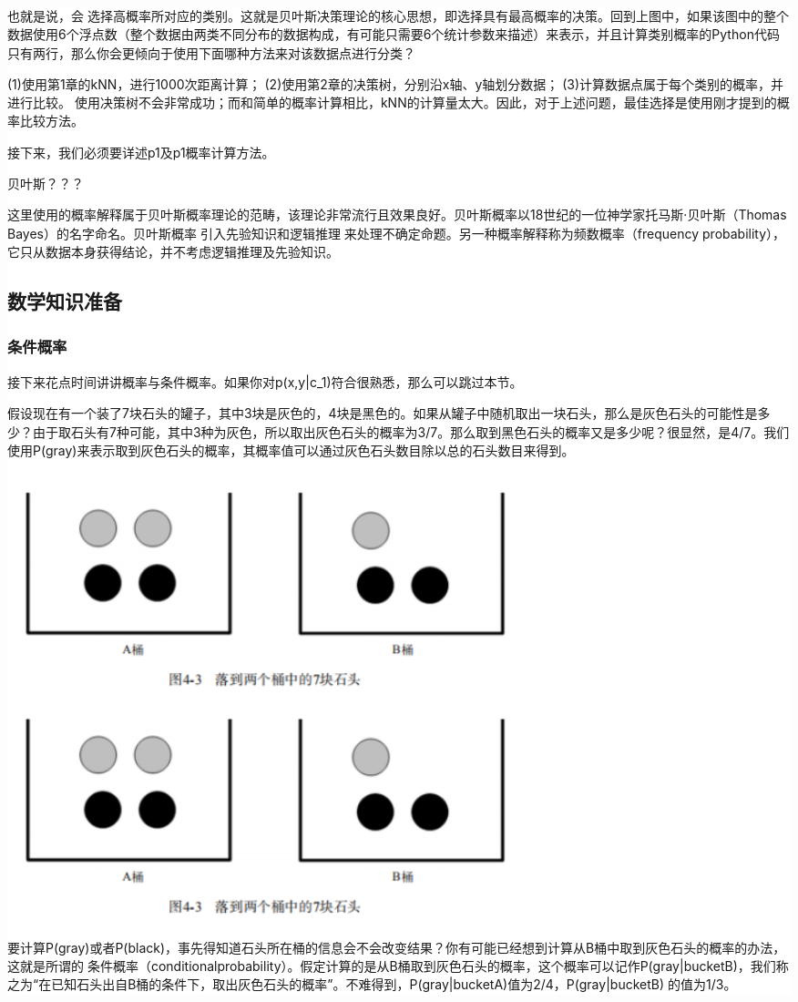 也就是说，会 选择高概率所对应的类别。这就是贝叶斯决策理论的核心思想，即选择具有最高概率的决策。回到上图中，如果该图中的整个数据使用6个浮点数（整个数据由两类不同分布的数据构成，有可能只需要6个统计参数来描述）来表示，并且计算类别概率的Python代码只有两行，那么你会更倾向于使用下面哪种方法来对该数据点进行分类？

(1)使用第1章的kNN，进行1000次距离计算；
(2)使用第2章的决策树，分别沿x轴、y轴划分数据；
(3)计算数据点属于每个类别的概率，并进行比较。
使用决策树不会非常成功；而和简单的概率计算相比，kNN的计算量太大。因此，对于上述问题，最佳选择是使用刚才提到的概率比较方法。

接下来，我们必须要详述p1及p1概率计算方法。

贝叶斯？？？

这里使用的概率解释属于贝叶斯概率理论的范畴，该理论非常流行且效果良好。贝叶斯概率以18世纪的一位神学家托马斯·贝叶斯（Thomas Bayes）的名字命名。贝叶斯概率 引入先验知识和逻辑推理 来处理不确定命题。另一种概率解释称为频数概率（frequency probability），它只从数据本身获得结论，并不考虑逻辑推理及先验知识。



## 数学知识准备
 
### 条件概率

接下来花点时间讲讲概率与条件概率。如果你对p(x,y|c_1)符合很熟悉，那么可以跳过本节。

假设现在有一个装了7块石头的罐子，其中3块是灰色的，4块是黑色的。如果从罐子中随机取出一块石头，那么是灰色石头的可能性是多少？由于取石头有7种可能，其中3种为灰色，所以取出灰色石头的概率为3/7。那么取到黑色石头的概率又是多少呢？很显然，是4/7。我们使用P(gray)来表示取到灰色石头的概率，其概率值可以通过灰色石头数目除以总的石头数目来得到。

![](res/chapter3-2.png)

要计算P(gray)或者P(black)，事先得知道石头所在桶的信息会不会改变结果？你有可能已经想到计算从B桶中取到灰色石头的概率的办法，这就是所谓的 条件概率（conditionalprobability）。假定计算的是从B桶取到灰色石头的概率，这个概率可以记作P(gray|bucketB)，我们称之为“在已知石头出自B桶的条件下，取出灰色石头的概率”。不难得到，P(gray|bucketA)值为2/4，P(gray|bucketB) 的值为1/3。
